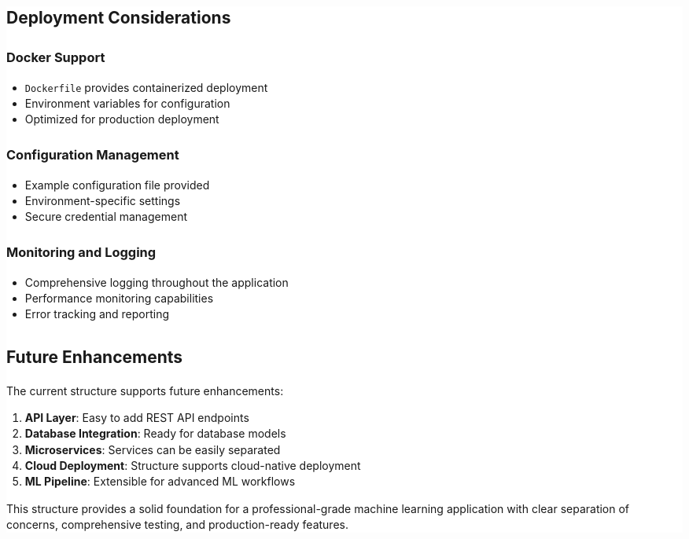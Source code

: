 ## Deployment Considerations

### Docker Support
- `Dockerfile` provides containerized deployment
- Environment variables for configuration
- Optimized for production deployment

### Configuration Management
- Example configuration file provided
- Environment-specific settings
- Secure credential management

### Monitoring and Logging
- Comprehensive logging throughout the application
- Performance monitoring capabilities
- Error tracking and reporting

## Future Enhancements

The current structure supports future enhancements:

1. **API Layer**: Easy to add REST API endpoints
2. **Database Integration**: Ready for database models
3. **Microservices**: Services can be easily separated
4. **Cloud Deployment**: Structure supports cloud-native deployment
5. **ML Pipeline**: Extensible for advanced ML workflows

This structure provides a solid foundation for a professional-grade machine learning application with clear separation of concerns, comprehensive testing, and production-ready features. 